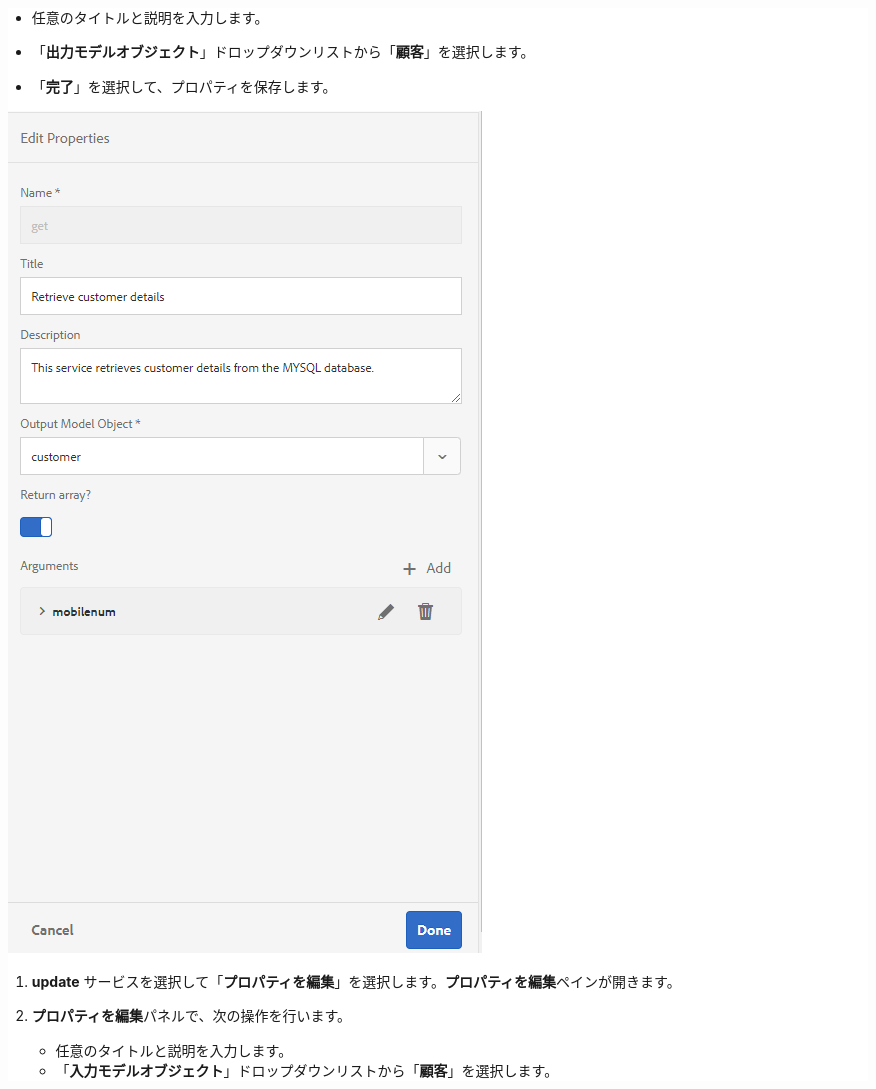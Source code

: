    * 任意のタイトルと説明を入力します。
   * 「**出力モデルオブジェクト**」ドロップダウンリストから「**顧客**」を選択します。

   * 「**完了**」を選択して、プロパティを保存します。

   ![プロパティを編集](assets/edit_properties_get_details_new.png)

1. **update** サービスを選択して「**プロパティを編集**」を選択します。**プロパティを編集**&#x200B;ペインが開きます。
1. **プロパティを編集**&#x200B;パネルで、次の操作を行います。

   * 任意のタイトルと説明を入力します。
   * 「**入力モデルオブジェクト**」ドロップダウンリストから「**顧客**」を選択します。

